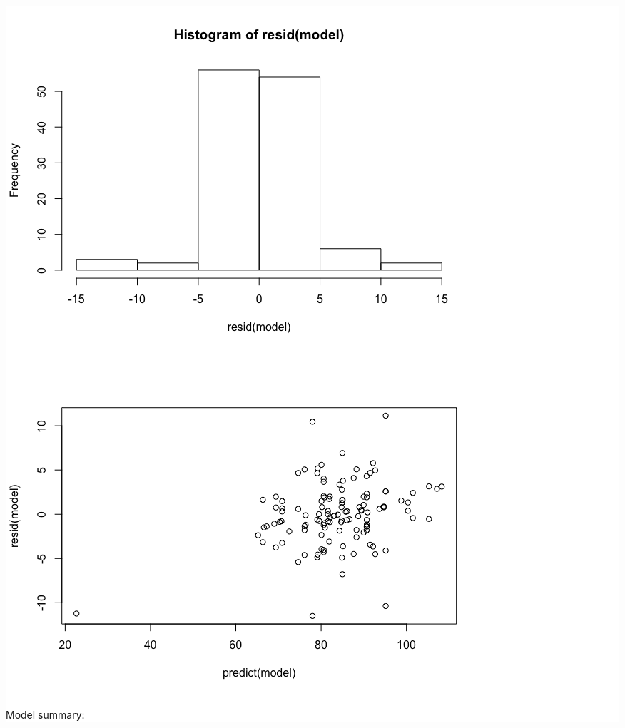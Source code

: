 ![](Preliminary-analyses_files/figure-gfm/unnamed-chunk-70-1.png)![](Preliminary-analyses_files/figure-gfm/unnamed-chunk-70-2.png)

Model
    summary:
